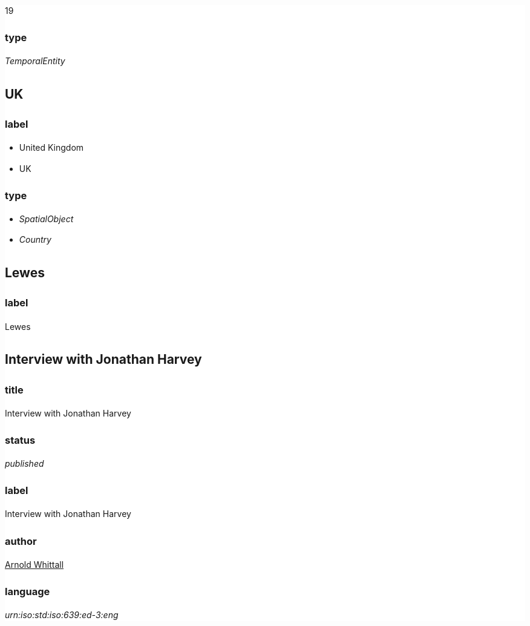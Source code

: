 
19

### type


*TemporalEntity*

## UK

### label

 - United Kingdom

 - UK

### type

 - *SpatialObject*

 - *Country*

## Lewes

### label


Lewes

## Interview with Jonathan Harvey

### title


Interview with Jonathan Harvey

### status


*published*

### label


Interview with Jonathan Harvey

### author


[Arnold Whittall](#Arnold-Whittall)

### language


*urn:iso:std:iso:639:ed-3:eng*
